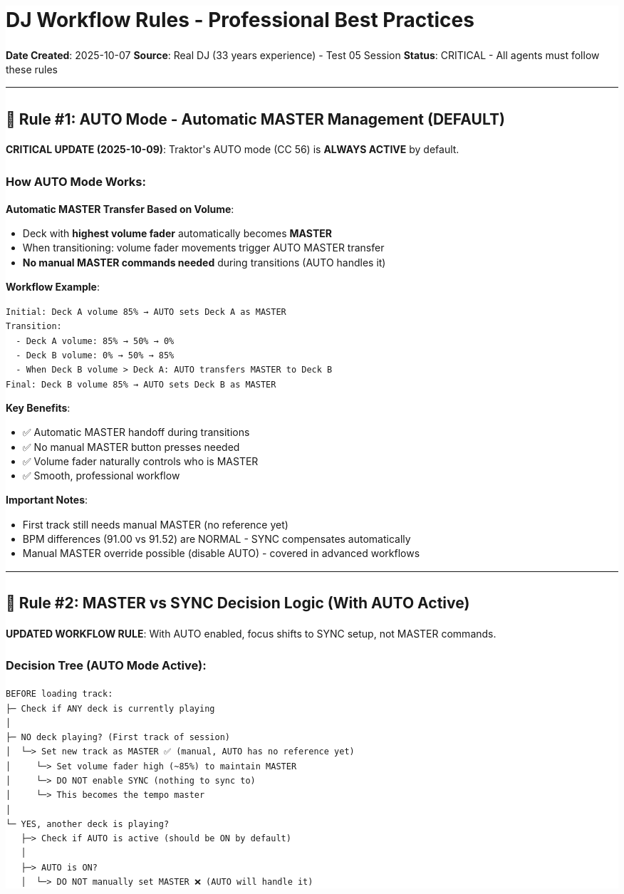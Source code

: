 # DJ Workflow Rules - Professional Best Practices

**Date Created**: 2025-10-07
**Source**: Real DJ (33 years experience) - Test 05 Session
**Status**: CRITICAL - All agents must follow these rules

---

## 🎯 Rule #1: AUTO Mode - Automatic MASTER Management (DEFAULT)

**CRITICAL UPDATE (2025-10-09)**: Traktor's AUTO mode (CC 56) is **ALWAYS ACTIVE** by default.

### How AUTO Mode Works:

**Automatic MASTER Transfer Based on Volume**:
- Deck with **highest volume fader** automatically becomes **MASTER**
- When transitioning: volume fader movements trigger AUTO MASTER transfer
- **No manual MASTER commands needed** during transitions (AUTO handles it)

**Workflow Example**:
```
Initial: Deck A volume 85% → AUTO sets Deck A as MASTER
Transition:
  - Deck A volume: 85% → 50% → 0%
  - Deck B volume: 0% → 50% → 85%
  - When Deck B volume > Deck A: AUTO transfers MASTER to Deck B
Final: Deck B volume 85% → AUTO sets Deck B as MASTER
```

**Key Benefits**:
- ✅ Automatic MASTER handoff during transitions
- ✅ No manual MASTER button presses needed
- ✅ Volume fader naturally controls who is MASTER
- ✅ Smooth, professional workflow

**Important Notes**:
- First track still needs manual MASTER (no reference yet)
- BPM differences (91.00 vs 91.52) are NORMAL - SYNC compensates automatically
- Manual MASTER override possible (disable AUTO) - covered in advanced workflows

---

## 🎯 Rule #2: MASTER vs SYNC Decision Logic (With AUTO Active)

**UPDATED WORKFLOW RULE**: With AUTO enabled, focus shifts to SYNC setup, not MASTER commands.

### Decision Tree (AUTO Mode Active):

```
BEFORE loading track:
├─ Check if ANY deck is currently playing
│
├─ NO deck playing? (First track of session)
│  └─> Set new track as MASTER ✅ (manual, AUTO has no reference yet)
│     └─> Set volume fader high (~85%) to maintain MASTER
│     └─> DO NOT enable SYNC (nothing to sync to)
│     └─> This becomes the tempo master
│
└─ YES, another deck is playing?
   ├─> Check if AUTO is active (should be ON by default)
   │
   ├─> AUTO is ON?
   │  └─> DO NOT manually set MASTER ❌ (AUTO will handle it)
```